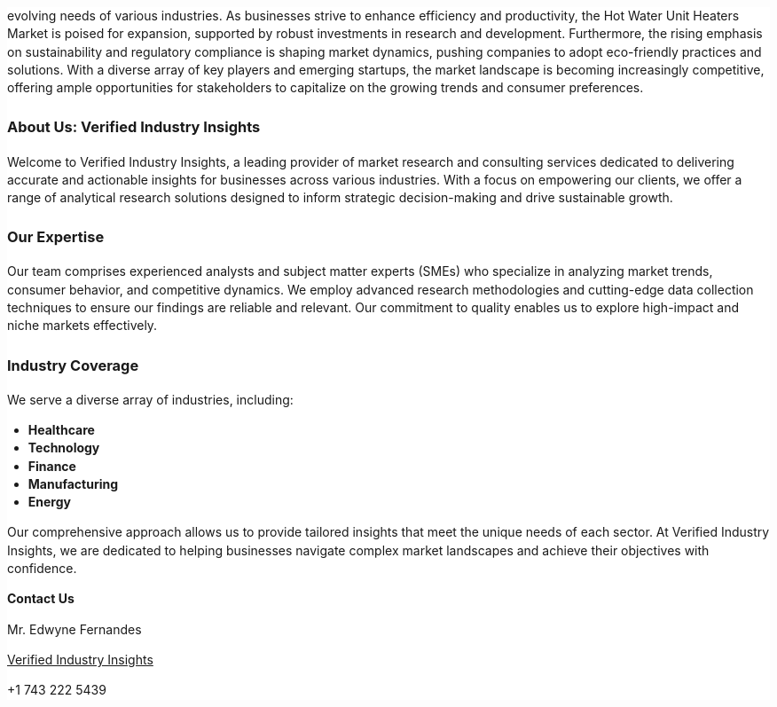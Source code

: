 evolving needs of various industries. As businesses strive to enhance efficiency and productivity, the Hot Water Unit Heaters Market is poised for expansion, supported by robust investments in research and development. Furthermore, the rising emphasis on sustainability and regulatory compliance is shaping market dynamics, pushing companies to adopt eco-friendly practices and solutions. With a diverse array of key players and emerging startups, the market landscape is becoming increasingly competitive, offering ample opportunities for stakeholders to capitalize on the growing trends and consumer preferences.</p><h3>About Us: Verified Industry Insights</h3><p>Welcome to Verified Industry Insights, a leading provider of market research and consulting services dedicated to delivering accurate and actionable insights for businesses across various industries. With a focus on empowering our clients, we offer a range of analytical research solutions designed to inform strategic decision-making and drive sustainable growth.</p><h3>Our Expertise</h3><p>Our team comprises experienced analysts and subject matter experts (SMEs) who specialize in analyzing market trends, consumer behavior, and competitive dynamics. We employ advanced research methodologies and cutting-edge data collection techniques to ensure our findings are reliable and relevant. Our commitment to quality enables us to explore high-impact and niche markets effectively.</p><h3>Industry Coverage</h3><p>We serve a diverse array of industries, including:</p><ul><li><strong>Healthcare</strong></li><li><strong>Technology</strong></li><li><strong>Finance</strong></li><li><strong>Manufacturing</strong></li><li><strong>Energy</strong></li></ul><p>Our comprehensive approach allows us to provide tailored insights that meet the unique needs of each sector. At Verified Industry Insights, we are dedicated to helping businesses navigate complex market landscapes and achieve their objectives with confidence.</p><p><strong>Contact Us</strong></p><p>Mr. Edwyne Fernandes</p><p><a href="https://www.verifiedindustryinsights.com/">Verified Industry Insights</a></p><p>+1 743 222 5439</p>
